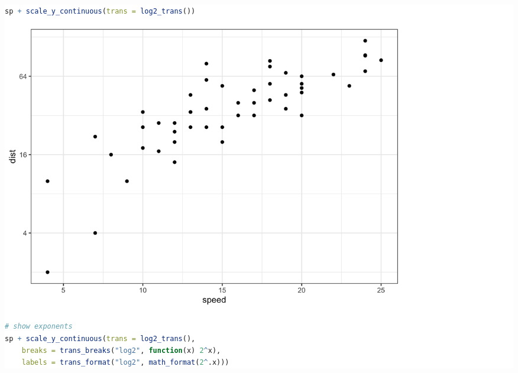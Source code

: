 ```r
sp + scale_y_continuous(trans = log2_trans())
```

<img src="1001-chapter01_files/figure-html/unnamed-chunk-8-1.png" width="672" />

```r
# show exponents
sp + scale_y_continuous(trans = log2_trans(),
    breaks = trans_breaks("log2", function(x) 2^x),
    labels = trans_format("log2", math_format(2^.x)))
```
